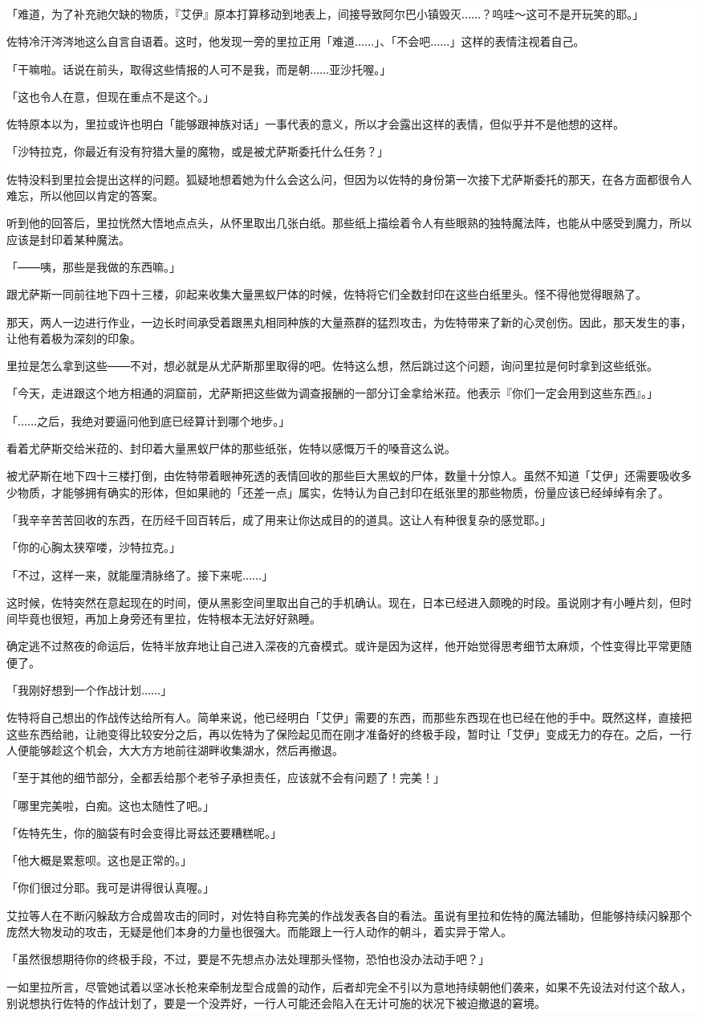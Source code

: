 「难道，为了补充祂欠缺的物质，『艾伊』原本打算移动到地表上，间接导致阿尔巴小镇毁灭……？呜哇～这可不是开玩笑的耶。」

佐特冷汗涔涔地这么自言自语着。这时，他发现一旁的里拉正用「难道……」、「不会吧……」这样的表情注视着自己。

「干嘛啦。话说在前头，取得这些情报的人可不是我，而是朝……亚沙托喔。」

「这也令人在意，但现在重点不是这个。」

佐特原本以为，里拉或许也明白「能够跟神族对话」一事代表的意义，所以才会露出这样的表情，但似乎并不是他想的这样。

「沙特拉克，你最近有没有狩猎大量的魔物，或是被尤萨斯委托什么任务？」

佐特没料到里拉会提出这样的问题。狐疑地想着她为什么会这么问，但因为以佐特的身份第一次接下尤萨斯委托的那天，在各方面都很令人难忘，所以他回以肯定的答案。

听到他的回答后，里拉恍然大悟地点点头，从怀里取出几张白纸。那些纸上描绘着令人有些眼熟的独特魔法阵，也能从中感受到魔力，所以应该是封印着某种魔法。

「——咦，那些是我做的东西嘛。」

跟尤萨斯一同前往地下四十三楼，卯起来收集大量黑蚁尸体的时候，佐特将它们全数封印在这些白纸里头。怪不得他觉得眼熟了。

那天，两人一边进行作业，一边长时间承受着跟黑丸相同种族的大量燕群的猛烈攻击，为佐特带来了新的心灵创伤。因此，那天发生的事，让他有着极为深刻的印象。

里拉是怎么拿到这些——不对，想必就是从尤萨斯那里取得的吧。佐特这么想，然后跳过这个问题，询问里拉是何时拿到这些纸张。

「今天，走进跟这个地方相通的洞窟前，尤萨斯把这些做为调查报酬的一部分订金拿给米菈。他表示『你们一定会用到这些东西』。」

「……之后，我绝对要逼问他到底已经算计到哪个地步。」

看着尤萨斯交给米菈的、封印着大量黑蚁尸体的那些纸张，佐特以感慨万千的嗓音这么说。

被尤萨斯在地下四十三楼打倒，由佐特带着眼神死透的表情回收的那些巨大黑蚁的尸体，数量十分惊人。虽然不知道「艾伊」还需要吸收多少物质，才能够拥有确实的形体，但如果祂的「还差一点」属实，佐特认为自己封印在纸张里的那些物质，份量应该已经绰绰有余了。

「我辛辛苦苦回收的东西，在历经千回百转后，成了用来让你达成目的的道具。这让人有种很复杂的感觉耶。」

「你的心胸太狭窄喽，沙特拉克。」

「不过，这样一来，就能厘清脉络了。接下来呢……」

这时候，佐特突然在意起现在的时间，便从黑影空间里取出自己的手机确认。现在，日本已经进入颇晚的时段。虽说刚才有小睡片刻，但时间毕竟也很短，再加上身旁还有里拉，佐特根本无法好好熟睡。

确定逃不过熬夜的命运后，佐特半放弃地让自己进入深夜的亢奋模式。或许是因为这样，他开始觉得思考细节太麻烦，个性变得比平常更随便了。

「我刚好想到一个作战计划……」

佐特将自己想出的作战传达给所有人。简单来说，他已经明白「艾伊」需要的东西，而那些东西现在也已经在他的手中。既然这样，直接把这些东西给祂，让祂变得比较安分之后，再以佐特为了保险起见而在刚才准备好的终极手段，暂时让「艾伊」变成无力的存在。之后，一行人便能够趁这个机会，大大方方地前往湖畔收集湖水，然后再撤退。

「至于其他的细节部分，全都丢给那个老爷子承担责任，应该就不会有问题了！完美！」

「哪里完美啦，白痴。这也太随性了吧。」

「佐特先生，你的脑袋有时会变得比哥兹还要糟糕呢。」

「他大概是累惹呗。这也是正常的。」

「你们很过分耶。我可是讲得很认真喔。」

艾拉等人在不断闪躲敌方合成兽攻击的同时，对佐特自称完美的作战发表各自的看法。虽说有里拉和佐特的魔法辅助，但能够持续闪躲那个庞然大物发动的攻击，无疑是他们本身的力量也很强大。而能跟上一行人动作的朝斗，着实异于常人。

「虽然很想期待你的终极手段，不过，要是不先想点办法处理那头怪物，恐怕也没办法动手吧？」

一如里拉所言，尽管她试着以坚冰长枪来牵制龙型合成兽的动作，后者却完全不引以为意地持续朝他们袭来，如果不先设法对付这个敌人，别说想执行佐特的作战计划了，要是一个没弄好，一行人可能还会陷入在无计可施的状况下被迫撤退的窘境。
